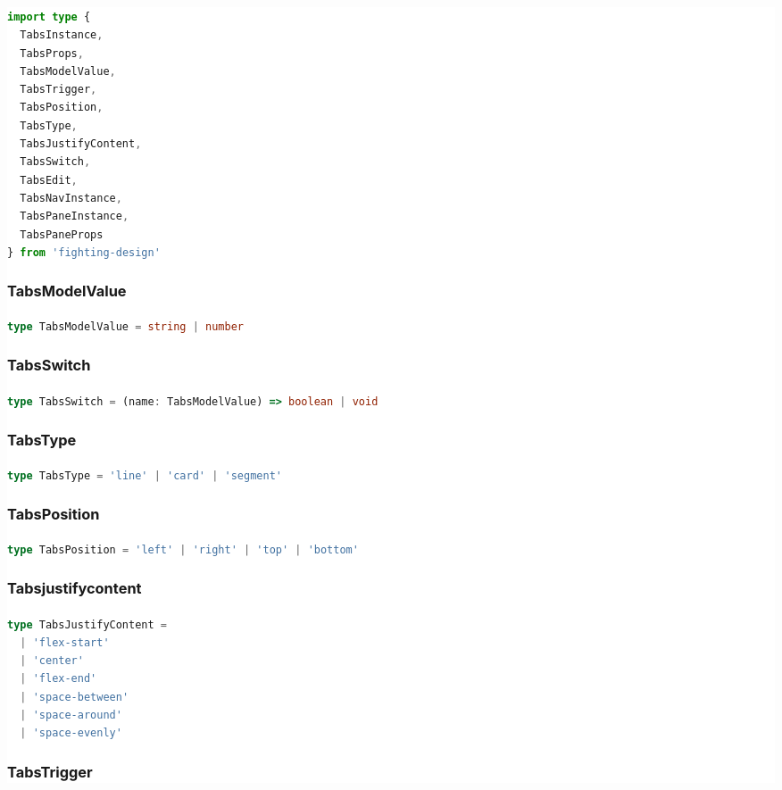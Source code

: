```ts
import type {
  TabsInstance,
  TabsProps,
  TabsModelValue,
  TabsTrigger,
  TabsPosition,
  TabsType,
  TabsJustifyContent,
  TabsSwitch,
  TabsEdit,
  TabsNavInstance,
  TabsPaneInstance,
  TabsPaneProps
} from 'fighting-design'
```

### TabsModelValue

```ts
type TabsModelValue = string | number
```

### TabsSwitch

```ts
type TabsSwitch = (name: TabsModelValue) => boolean | void
```

### TabsType

```ts
type TabsType = 'line' | 'card' | 'segment'
```

### TabsPosition

```ts
type TabsPosition = 'left' | 'right' | 'top' | 'bottom'
```

### Tabsjustifycontent

```ts
type TabsJustifyContent =
  | 'flex-start'
  | 'center'
  | 'flex-end'
  | 'space-between'
  | 'space-around'
  | 'space-evenly'
```

### TabsTrigger
